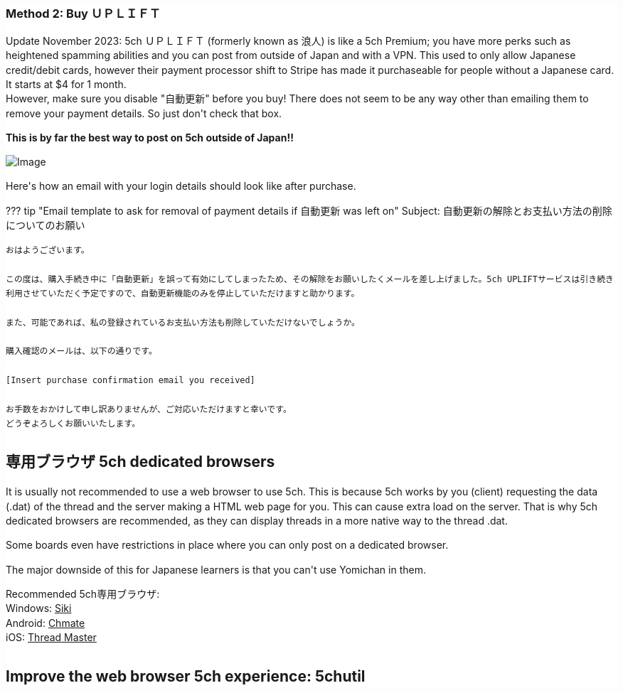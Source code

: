 ### Method 2: Buy ＵＰＬＩＦＴ

Update November 2023: 5ch ＵＰＬＩＦＴ (formerly known as 浪人) is like a 5ch Premium; you have more perks such as heightened
spamming abilities and you can post from outside of Japan and with a VPN. This used to only allow Japanese credit/debit
cards, however their payment processor shift to Stripe has made it purchaseable for people without a Japanese card.
It starts at $4 for 1 month.  
However, make sure you disable "自動更新" before you buy! There does not seem to be any way other than emailing them to
remove your payment details. So just don't check that box.

**This is by far the best way to post on 5ch outside of Japan!!**

![Image](img/2ch13.png)

Here's how an email with your login details should look like after purchase.

??? tip "Email template to ask for removal of payment details if 自動更新 was left on"
Subject: 自動更新の解除とお支払い方法の削除についてのお願い

	おはようございます。

	この度は、購入手続き中に「自動更新」を誤って有効にしてしまったため、その解除をお願いしたくメールを差し上げました。5ch UPLIFTサービスは引き続き利用させていただく予定ですので、自動更新機能のみを停止していただけますと助かります。

	また、可能であれば、私の登録されているお支払い方法も削除していただけないでしょうか。

	購入確認のメールは、以下の通りです。

	[Insert purchase confirmation email you received]

	お手数をおかけして申し訳ありませんが、ご対応いただけますと幸いです。
	どうぞよろしくお願いいたします。

## 専用ブラウザ 5ch dedicated browsers

It is usually not recommended to use a web browser to use 5ch. This is because 5ch works by you (client) requesting the
data (.dat) of the thread and the server making a HTML web page for you. This can cause extra load on the server. That
is why 5ch dedicated browsers are recommended, as they can display threads in a more native way to the thread .dat.

Some boards even have restrictions in place where you can only post on a dedicated browser.

The major downside of this for Japanese learners is that you can't use Yomichan in them.

Recommended 5ch専用ブラウザ:    
Windows: [Siki](https://sikiapp.net/)  
Android: [Chmate](https://play.google.com/store/apps/details?id=jp.co.airfront.android.a2chMate&hl=ja)  
iOS: [Thread Master](https://apps.apple.com/jp/app/threadmaster/id6455370741)

## Improve the web browser 5ch experience: 5chutil
